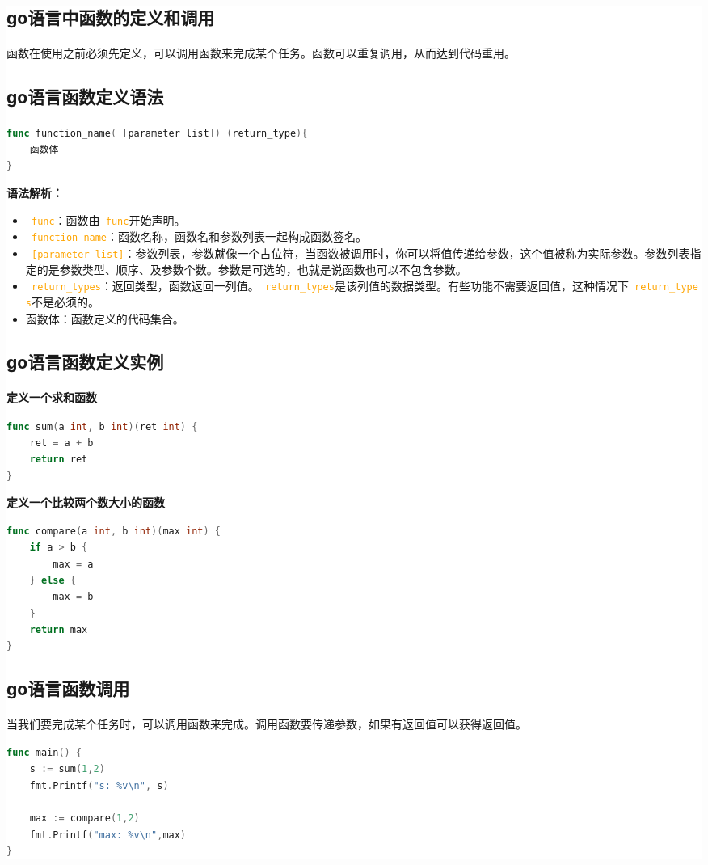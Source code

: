 ## go语言中函数的定义和调用

函数在使用之前必须先定义，可以调用函数来完成某个任务。函数可以重复调用，从而达到代码重用。

## go语言函数定义语法

``` go
func function_name( [parameter list]) (return_type){
    函数体
}
```

**语法解析：**

+ <font color = orange>` func`</font>：函数由<font color = orange>` func`</font>开始声明。
+ <font color = orange>` function_name`</font>：函数名称，函数名和参数列表一起构成函数签名。
+ <font color = orange>` [parameter list]`</font>：参数列表，参数就像一个占位符，当函数被调用时，你可以将值传递给参数，这个值被称为实际参数。参数列表指定的是参数类型、顺序、及参数个数。参数是可选的，也就是说函数也可以不包含参数。
+ <font color = orange>` return_types`</font>：返回类型，函数返回一列值。<font color = orange>` return_types`</font>是该列值的数据类型。有些功能不需要返回值，这种情况下<font color = orange>` return_types`</font>不是必须的。
+ 函数体：函数定义的代码集合。

## go语言函数定义实例

**定义一个求和函数**

``` go
func sum(a int, b int)(ret int) {
    ret = a + b
    return ret
}
```

**定义一个比较两个数大小的函数**

``` go
func compare(a int, b int)(max int) {
    if a > b {
        max = a
    } else {
        max = b
    }
    return max
}
```

## go语言函数调用

当我们要完成某个任务时，可以调用函数来完成。调用函数要传递参数，如果有返回值可以获得返回值。

``` go
func main() {
    s := sum(1,2)
    fmt.Printf("s: %v\n", s)
    
    max := compare(1,2)
    fmt.Printf("max: %v\n",max)
}
```
